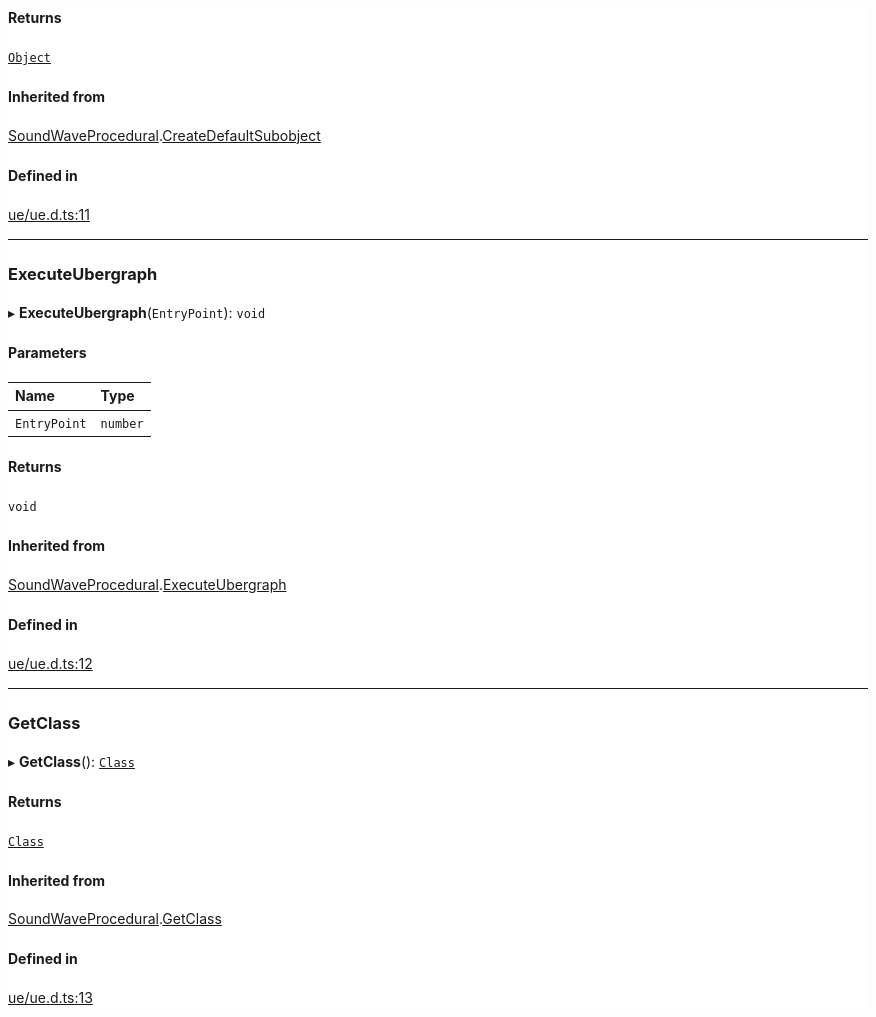 #### Returns

[`Object`](ue_ue.Object.md)

#### Inherited from

[SoundWaveProcedural](ue_ue.SoundWaveProcedural.md).[CreateDefaultSubobject](ue_ue.SoundWaveProcedural.md#createdefaultsubobject)

#### Defined in

[ue/ue.d.ts:11](https://github.com/YugMetaverse/yug_typings/blob/b7d9b19/ue/ue.d.ts#L11)

___

### ExecuteUbergraph

▸ **ExecuteUbergraph**(`EntryPoint`): `void`

#### Parameters

| Name | Type |
| :------ | :------ |
| `EntryPoint` | `number` |

#### Returns

`void`

#### Inherited from

[SoundWaveProcedural](ue_ue.SoundWaveProcedural.md).[ExecuteUbergraph](ue_ue.SoundWaveProcedural.md#executeubergraph)

#### Defined in

[ue/ue.d.ts:12](https://github.com/YugMetaverse/yug_typings/blob/b7d9b19/ue/ue.d.ts#L12)

___

### GetClass

▸ **GetClass**(): [`Class`](ue_ue.Class.md)

#### Returns

[`Class`](ue_ue.Class.md)

#### Inherited from

[SoundWaveProcedural](ue_ue.SoundWaveProcedural.md).[GetClass](ue_ue.SoundWaveProcedural.md#getclass)

#### Defined in

[ue/ue.d.ts:13](https://github.com/YugMetaverse/yug_typings/blob/b7d9b19/ue/ue.d.ts#L13)
